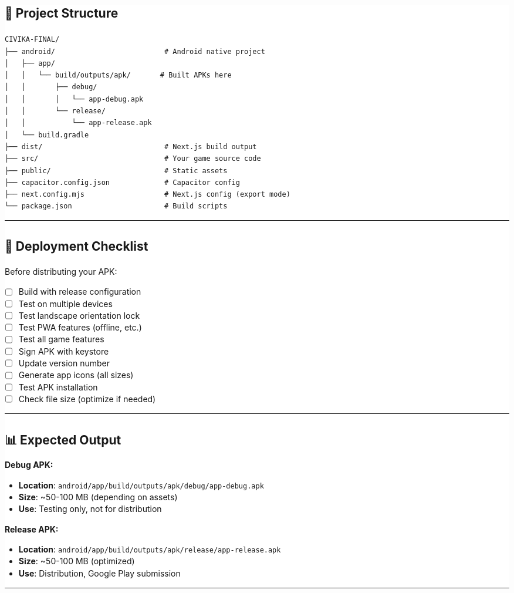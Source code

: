 
## 📂 **Project Structure**

```
CIVIKA-FINAL/
├── android/                          # Android native project
│   ├── app/
│   │   └── build/outputs/apk/       # Built APKs here
│   │       ├── debug/
│   │       │   └── app-debug.apk
│   │       └── release/
│   │           └── app-release.apk
│   └── build.gradle
├── dist/                             # Next.js build output
├── src/                              # Your game source code
├── public/                           # Static assets
├── capacitor.config.json             # Capacitor config
├── next.config.mjs                   # Next.js config (export mode)
└── package.json                      # Build scripts
```

---

## 🚀 **Deployment Checklist**

Before distributing your APK:

- [ ] Build with release configuration
- [ ] Test on multiple devices
- [ ] Test landscape orientation lock
- [ ] Test PWA features (offline, etc.)
- [ ] Test all game features
- [ ] Sign APK with keystore
- [ ] Update version number
- [ ] Generate app icons (all sizes)
- [ ] Test APK installation
- [ ] Check file size (optimize if needed)

---

## 📊 **Expected Output**

**Debug APK:**
- **Location**: `android/app/build/outputs/apk/debug/app-debug.apk`
- **Size**: ~50-100 MB (depending on assets)
- **Use**: Testing only, not for distribution

**Release APK:**
- **Location**: `android/app/build/outputs/apk/release/app-release.apk`
- **Size**: ~50-100 MB (optimized)
- **Use**: Distribution, Google Play submission

---
